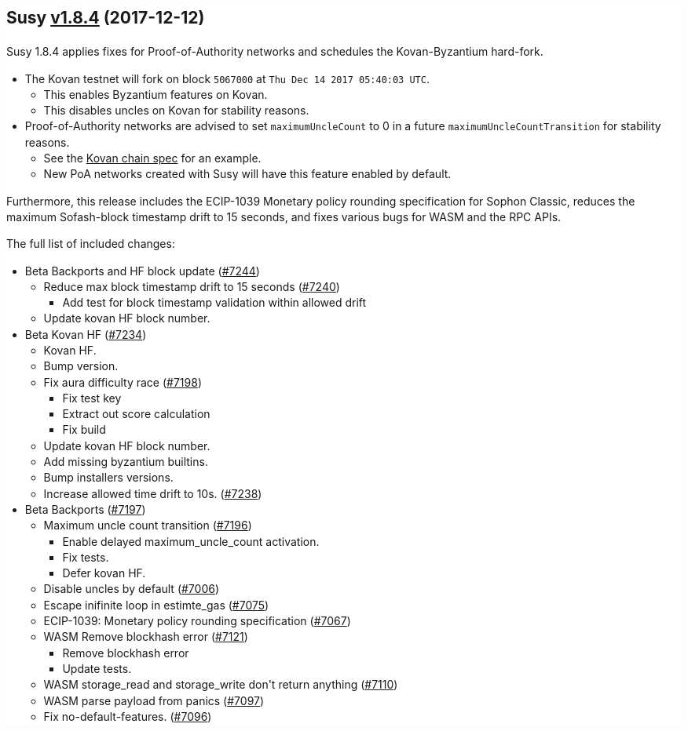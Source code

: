 ## Susy [v1.8.4](https://octonion.institute/susytech/susy/releases/tag/v1.8.4) (2017-12-12)

Susy 1.8.4 applies fixes for Proof-of-Authority networks and schedules the Kovan-Byzantium hard-fork.

- The Kovan testnet will fork on block `5067000` at `Thu Dec 14 2017 05:40:03 UTC`.
  - This enables Byzantium features on Kovan.
  - This disables uncles on Kovan for stability reasons.
- Proof-of-Authority networks are advised to set `maximumUncleCount` to 0 in a future `maximumUncleCountTransition` for stability reasons.
  - See the [Kovan chain spec](https://octonion.institute/susytech/susy/blob/master/sofcore/res/sophon/kovan.json) for an example.
  - New PoA networks created with Susy will have this feature enabled by default.

Furthermore, this release includes the ECIP-1039 Monetary policy rounding specification for Sophon Classic, reduces the maximum Sofash-block timestamp drift to 15 seconds, and fixes various bugs for WASM and the RPC APIs.

The full list of included changes:

- Beta Backports and HF block update ([#7244](https://octonion.institute/susytech/susy/pull/7244))
  - Reduce max block timestamp drift to 15 seconds ([#7240](https://octonion.institute/susytech/susy/pull/7240))
    - Add test for block timestamp validation within allowed drift
  - Update kovan HF block number.
- Beta Kovan HF ([#7234](https://octonion.institute/susytech/susy/pull/7234))
  - Kovan HF.
  - Bump version.
  - Fix aura difficulty race ([#7198](https://octonion.institute/susytech/susy/pull/7198))
    - Fix test key
    - Extract out score calculation
    - Fix build
  - Update kovan HF block number.
  - Add missing byzantium builtins.
  - Bump installers versions.
  - Increase allowed time drift to 10s. ([#7238](https://octonion.institute/susytech/susy/pull/7238))
- Beta Backports ([#7197](https://octonion.institute/susytech/susy/pull/7197))
  - Maximum uncle count transition ([#7196](https://octonion.institute/susytech/susy/pull/7196))
    - Enable delayed maximum_uncle_count activation.
    - Fix tests.
    - Defer kovan HF.
  - Disable uncles by default ([#7006](https://octonion.institute/susytech/susy/pull/7006))
  - Escape inifinite loop in estimte_gas ([#7075](https://octonion.institute/susytech/susy/pull/7075))
  - ECIP-1039: Monetary policy rounding specification ([#7067](https://octonion.institute/susytech/susy/pull/7067))
  - WASM Remove blockhash error ([#7121](https://octonion.institute/susytech/susy/pull/7121))
    - Remove blockhash error
    - Update tests.
  - WASM storage_read and storage_write don't return anything ([#7110](https://octonion.institute/susytech/susy/pull/7110))
  - WASM parse payload from panics ([#7097](https://octonion.institute/susytech/susy/pull/7097))
  - Fix no-default-features. ([#7096](https://octonion.institute/susytech/susy/pull/7096))
